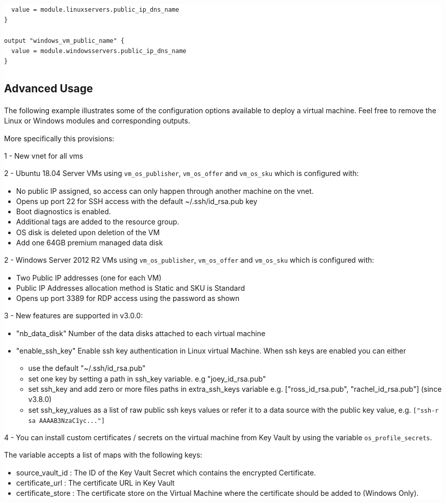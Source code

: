 ```hcl
  value = module.linuxservers.public_ip_dns_name
}

output "windows_vm_public_name" {
  value = module.windowsservers.public_ip_dns_name
}
```

## Advanced Usage

The following example illustrates some of the configuration options available to deploy a virtual machine. Feel free to remove the Linux or Windows modules and corresponding outputs.

More specifically this provisions:

1 - New vnet for all vms

2 - Ubuntu 18.04 Server VMs using `vm_os_publisher`, `vm_os_offer` and `vm_os_sku` which is configured with:

- No public IP assigned, so access can only happen through another machine on the vnet.
- Opens up port 22 for SSH access with the default ~/.ssh/id_rsa.pub key
- Boot diagnostics is enabled.
- Additional tags are added to the resource group.
- OS disk is deleted upon deletion of the VM
- Add one 64GB premium managed data disk

2 - Windows Server 2012 R2 VMs using `vm_os_publisher`, `vm_os_offer` and `vm_os_sku` which is configured with:

- Two Public IP addresses (one for each VM)
- Public IP Addresses allocation method is Static and SKU is Standard
- Opens up port 3389 for RDP access using the password as shown

3 - New features are supported in v3.0.0:

- "nb_data_disk" Number of the data disks attached to each virtual machine

- "enable_ssh_key" Enable ssh key authentication in Linux virtual Machine.
  When ssh keys are enabled you can either
  - use the default "~/.ssh/id_rsa.pub"
  - set one key by setting a path in ssh_key variable. e.g "joey_id_rsa.pub"
  - set ssh_key and add zero or more files paths in extra_ssh_keys variable e.g. ["ross_id_rsa.pub", "rachel_id_rsa.pub"] (since v3.8.0)
  - set ssh_key_values as a list of raw public ssh keys values or refer it to a data source with the public key value, e.g. `["ssh-rsa AAAAB3NzaC1yc..."]`

4 - You can install custom certificates / secrets on the virtual machine from Key Vault by using the variable `os_profile_secrets`.

The variable accepts a list of maps with the following keys:

* source_vault_id : The ID of the Key Vault Secret which contains the encrypted Certificate.
* certificate_url : The certificate  URL in Key Vault
* certificate_store : The certificate store on the Virtual Machine where the certificate should be added to (Windows Only).
